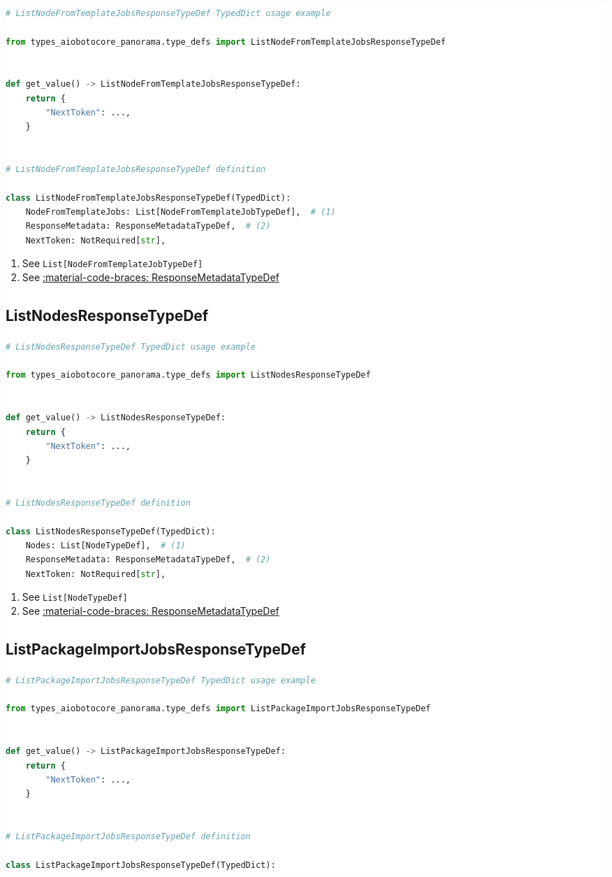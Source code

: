 ```python
# ListNodeFromTemplateJobsResponseTypeDef TypedDict usage example

from types_aiobotocore_panorama.type_defs import ListNodeFromTemplateJobsResponseTypeDef


def get_value() -> ListNodeFromTemplateJobsResponseTypeDef:
    return {
        "NextToken": ...,
    }


# ListNodeFromTemplateJobsResponseTypeDef definition

class ListNodeFromTemplateJobsResponseTypeDef(TypedDict):
    NodeFromTemplateJobs: List[NodeFromTemplateJobTypeDef],  # (1)
    ResponseMetadata: ResponseMetadataTypeDef,  # (2)
    NextToken: NotRequired[str],
```

1. See `List[NodeFromTemplateJobTypeDef]`
2. See [:material-code-braces: ResponseMetadataTypeDef](./type_defs.md#responsemetadatatypedef)

## ListNodesResponseTypeDef

```python
# ListNodesResponseTypeDef TypedDict usage example

from types_aiobotocore_panorama.type_defs import ListNodesResponseTypeDef


def get_value() -> ListNodesResponseTypeDef:
    return {
        "NextToken": ...,
    }


# ListNodesResponseTypeDef definition

class ListNodesResponseTypeDef(TypedDict):
    Nodes: List[NodeTypeDef],  # (1)
    ResponseMetadata: ResponseMetadataTypeDef,  # (2)
    NextToken: NotRequired[str],
```

1. See `List[NodeTypeDef]`
2. See [:material-code-braces: ResponseMetadataTypeDef](./type_defs.md#responsemetadatatypedef)

## ListPackageImportJobsResponseTypeDef

```python
# ListPackageImportJobsResponseTypeDef TypedDict usage example

from types_aiobotocore_panorama.type_defs import ListPackageImportJobsResponseTypeDef


def get_value() -> ListPackageImportJobsResponseTypeDef:
    return {
        "NextToken": ...,
    }


# ListPackageImportJobsResponseTypeDef definition

class ListPackageImportJobsResponseTypeDef(TypedDict):
```